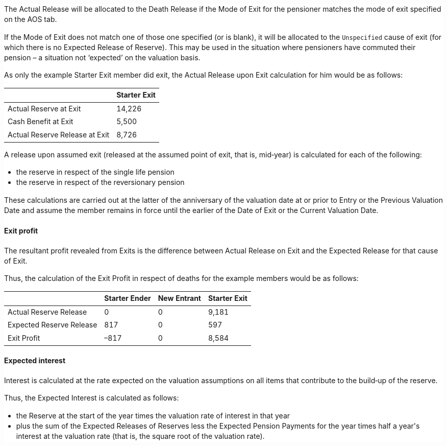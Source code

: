 The Actual Release will be allocated to the Death Release if the Mode of
Exit for the pensioner matches the mode of exit specified on the AOS
tab.

If the Mode of Exit does not match one of those one specified (or is
blank), it will be allocated to the `Unspecified` cause of exit (for
which there is no Expected Release of Reserve). This may be used in the
situation where pensioners have commuted their pension – a situation not
‘expected’ on the valuation basis.

As only the example Starter Exit member did exit, the Actual Release
upon Exit calculation for him would be as follows:

|                                | Starter Exit |
|--------------------------------|--------------|
| Actual Reserve at Exit         | 14,226       |
| Cash Benefit at Exit           | 5,500        |
| Actual Reserve Release at Exit | 8,726        |

A release upon assumed exit (released at the assumed point of exit, that
is, mid‑year) is calculated for each of the following:

-   the reserve in respect of the single life pension
-   the reserve in respect of the reversionary pension

These calculations are carried out at the latter of the anniversary of
the valuation date at or prior to Entry or the Previous Valuation Date
and assume the member remains in force until the earlier of the Date of
Exit or the Current Valuation Date.


#### Exit profit

The resultant profit revealed from Exits is the difference between
Actual Release on Exit and the Expected Release for that cause of Exit.

Thus, the calculation of the Exit Profit in respect of deaths for the
example members would be as follows:

|                          | Starter Ender | New Entrant | Starter Exit |
|--------------------------|---------------|-------------|--------------|
| Actual Reserve Release   | 0             | 0           | 9,181        |
| Expected Reserve Release | 817           | 0           | 597          |
| Exit Profit              | –817          | 0           | 8,584        |

#### Expected interest

Interest is calculated at the rate expected on the valuation assumptions
on all items that contribute to the build‑up of the reserve.

Thus, the Expected Interest is calculated as follows:

-   the Reserve at the start of the year times the valuation rate of interest in that year
-   plus the sum of the Expected Releases of Reserves less the Expected Pension Payments for the year times half a year's interest at the valuation rate (that is, the square root of the valuation rate).
